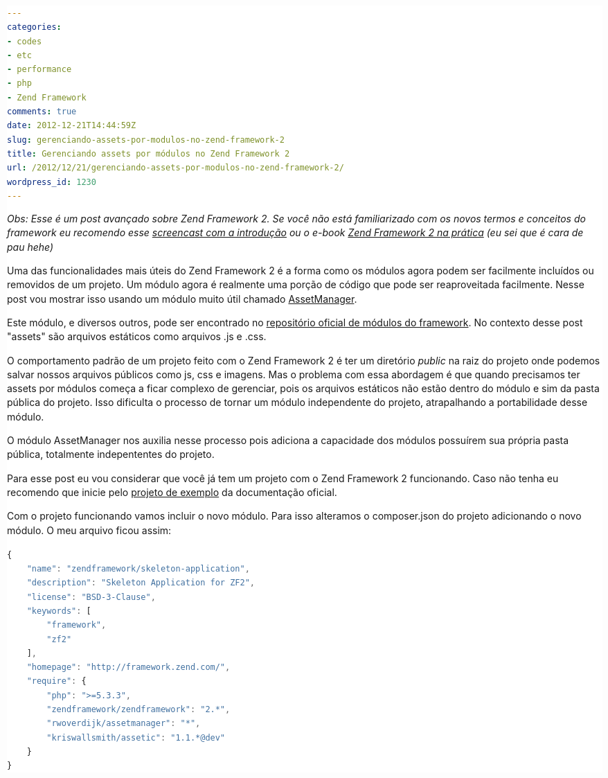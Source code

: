 ```yaml
---
categories:
- codes
- etc
- performance
- php
- Zend Framework
comments: true
date: 2012-12-21T14:44:59Z
slug: gerenciando-assets-por-modulos-no-zend-framework-2
title: Gerenciando assets por módulos no Zend Framework 2
url: /2012/12/21/gerenciando-assets-por-modulos-no-zend-framework-2/
wordpress_id: 1230
---
```


_Obs: Esse é um post avançado sobre Zend Framework 2. Se você não está familiarizado com os novos termos e conceitos do framework eu recomendo esse [screencast com a introdução](http://code-squad.com/screencast/introducao-zf2) ou o e-book [Zend Framework 2 na prática](http://www.zfnapratica.com.br) (eu sei que é cara de pau hehe)_

Uma das funcionalidades mais úteis do Zend Framework 2 é a forma como os módulos agora podem ser facilmente incluídos ou removidos de um projeto. Um módulo agora é realmente uma porção de código que pode ser reaproveitada facilmente. Nesse post vou mostrar isso usando um módulo muito útil chamado [AssetManager](https://github.com/RWOverdijk/AssetManager). 


Este módulo, e diversos outros, pode ser encontrado no [repositório oficial de módulos do framework](http://modules.zendframework.com). No contexto desse post "assets" são arquivos estáticos como arquivos .js e .css.

O comportamento padrão de um projeto feito com o Zend Framework 2 é ter um diretório _public_ na raiz do projeto onde podemos salvar nossos arquivos públicos como js, css e imagens. Mas o problema com essa abordagem é que quando precisamos ter assets por módulos começa a ficar complexo de gerenciar, pois os arquivos estáticos não estão dentro do módulo e sim da pasta pública do projeto. Isso dificulta o processo de tornar um módulo independente do projeto, atrapalhando a portabilidade desse módulo.

O módulo AssetManager nos auxilia nesse processo pois adiciona a capacidade dos módulos possuírem sua própria pasta pública, totalmente indepententes do projeto.

Para esse post eu vou considerar que você já tem um projeto com o Zend Framework 2 funcionando. Caso não tenha eu recomendo que inicie pelo [projeto de exemplo](http://framework.zend.com/manual/2.0/en/user-guide/overview.html) da documentação oficial.

Com o projeto funcionando vamos incluir o novo módulo. Para isso alteramos o composer.json do projeto adicionando o novo módulo. O meu arquivo ficou assim:

``` javascript
{
    "name": "zendframework/skeleton-application",
    "description": "Skeleton Application for ZF2",
    "license": "BSD-3-Clause",
    "keywords": [
        "framework",
        "zf2"
    ],
    "homepage": "http://framework.zend.com/",
    "require": {
        "php": ">=5.3.3",
        "zendframework/zendframework": "2.*",
        "rwoverdijk/assetmanager": "*",
        "kriswallsmith/assetic": "1.1.*@dev"
    }
}
```
